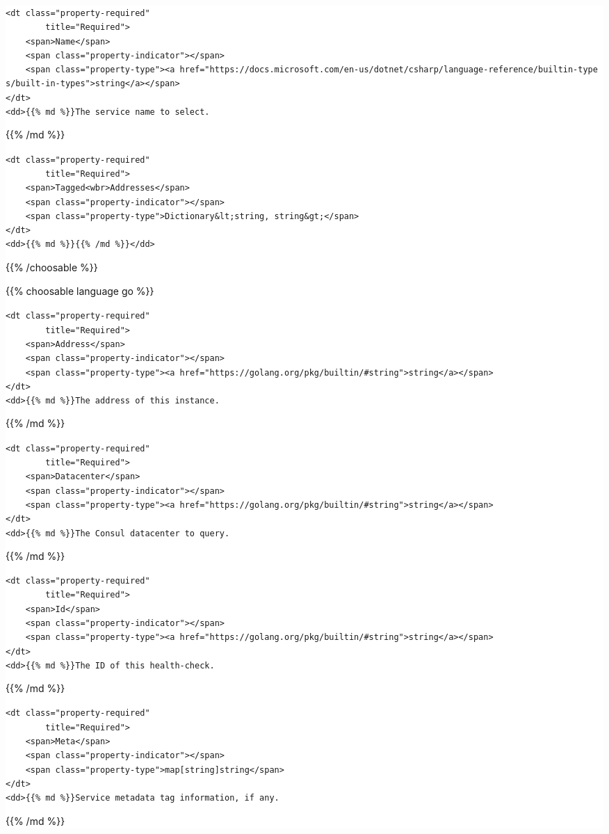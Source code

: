    <dt class="property-required"
            title="Required">
        <span>Name</span>
        <span class="property-indicator"></span>
        <span class="property-type"><a href="https://docs.microsoft.com/en-us/dotnet/csharp/language-reference/builtin-types/built-in-types">string</a></span>
    </dt>
    <dd>{{% md %}}The service name to select.
{{% /md %}}</dd>

    <dt class="property-required"
            title="Required">
        <span>Tagged<wbr>Addresses</span>
        <span class="property-indicator"></span>
        <span class="property-type">Dictionary&lt;string, string&gt;</span>
    </dt>
    <dd>{{% md %}}{{% /md %}}</dd>

</dl>
{{% /choosable %}}


{{% choosable language go %}}
<dl class="resources-properties">

    <dt class="property-required"
            title="Required">
        <span>Address</span>
        <span class="property-indicator"></span>
        <span class="property-type"><a href="https://golang.org/pkg/builtin/#string">string</a></span>
    </dt>
    <dd>{{% md %}}The address of this instance.
{{% /md %}}</dd>

    <dt class="property-required"
            title="Required">
        <span>Datacenter</span>
        <span class="property-indicator"></span>
        <span class="property-type"><a href="https://golang.org/pkg/builtin/#string">string</a></span>
    </dt>
    <dd>{{% md %}}The Consul datacenter to query.
{{% /md %}}</dd>

    <dt class="property-required"
            title="Required">
        <span>Id</span>
        <span class="property-indicator"></span>
        <span class="property-type"><a href="https://golang.org/pkg/builtin/#string">string</a></span>
    </dt>
    <dd>{{% md %}}The ID of this health-check.
{{% /md %}}</dd>

    <dt class="property-required"
            title="Required">
        <span>Meta</span>
        <span class="property-indicator"></span>
        <span class="property-type">map[string]string</span>
    </dt>
    <dd>{{% md %}}Service metadata tag information, if any.
{{% /md %}}</dd>
